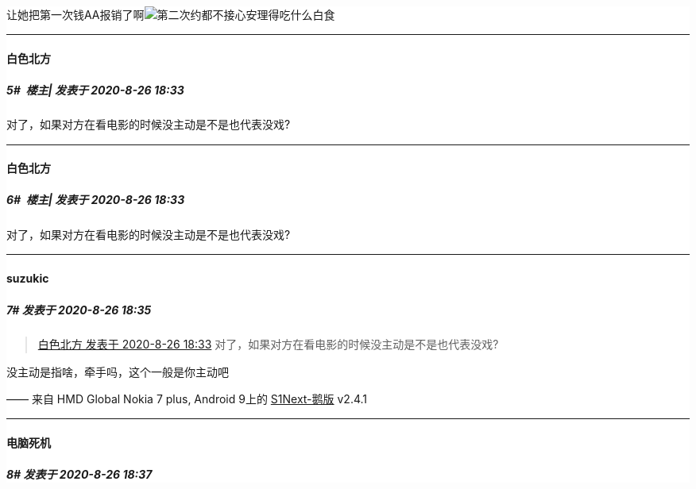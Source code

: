 


让她把第一次钱AA报销了啊<img src="https://static.saraba1st.com/image/smiley/face2017/001.png" referrerpolicy="no-referrer">第二次约都不接心安理得吃什么白食







*****

####  白色北方  
##### 5#         楼主| 发表于 2020-8-26 18:33




对了，如果对方在看电影的时候没主动是不是也代表没戏?







*****

####  白色北方  
##### 6#         楼主| 发表于 2020-8-26 18:33




对了，如果对方在看电影的时候没主动是不是也代表没戏?







*****

####  suzukic  
##### 7#       发表于 2020-8-26 18:35



<blockquote><a href="httphttps://bbs.saraba1st.com/2b/forum.php?mod=redirect&amp;goto=findpost&amp;pid=48557513&amp;ptid=1956696" target="_blank">白色北方 发表于 2020-8-26 18:33</a>
对了，如果对方在看电影的时候没主动是不是也代表没戏?</blockquote>
没主动是指啥，牵手吗，这个一般是你主动吧

—— 来自 HMD Global Nokia 7 plus, Android 9上的 [S1Next-鹅版](https://github.com/ykrank/S1-Next/releases) v2.4.1







*****

####  电脑死机  
##### 8#       发表于 2020-8-26 18:37
